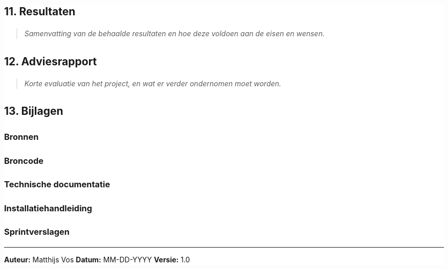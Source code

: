 ## 11. Resultaten
> *Samenvatting van de behaalde resultaten en hoe deze voldoen aan de eisen en wensen.*

## 12. Adviesrapport
> *Korte evaluatie van het project, en wat er verder ondernomen moet worden.*

## 13. Bijlagen
### Bronnen
### Broncode
### Technische documentatie
### Installatiehandleiding
### Sprintverslagen

---

**Auteur:** Matthijs Vos
**Datum:** MM-DD-YYYY
**Versie:** 1.0